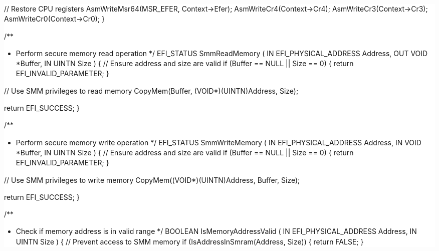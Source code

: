   // Restore CPU registers
  AsmWriteMsr64(MSR_EFER, Context->Efer);
  AsmWriteCr4(Context->Cr4);
  AsmWriteCr3(Context->Cr3);
  AsmWriteCr0(Context->Cr0);
}

/**
 * Perform secure memory read operation
 */
EFI_STATUS
SmmReadMemory (
  IN  EFI_PHYSICAL_ADDRESS Address,
  OUT VOID                 *Buffer,
  IN  UINTN                Size
  )
{
  // Ensure address and size are valid
  if (Buffer == NULL || Size == 0) {
    return EFI_INVALID_PARAMETER;
  }
  
  // Use SMM privileges to read memory
  CopyMem(Buffer, (VOID*)(UINTN)Address, Size);
  
  return EFI_SUCCESS;
}

/**
 * Perform secure memory write operation
 */
EFI_STATUS
SmmWriteMemory (
  IN EFI_PHYSICAL_ADDRESS Address,
  IN VOID                 *Buffer,
  IN UINTN                Size
  )
{
  // Ensure address and size are valid
  if (Buffer == NULL || Size == 0) {
    return EFI_INVALID_PARAMETER;
  }
  
  // Use SMM privileges to write memory
  CopyMem((VOID*)(UINTN)Address, Buffer, Size);
  
  return EFI_SUCCESS;
}

/**
 * Check if memory address is in valid range
 */
BOOLEAN
IsMemoryAddressValid (
  IN EFI_PHYSICAL_ADDRESS Address,
  IN UINTN                Size
  )
{
  // Prevent access to SMM memory
  if (IsAddressInSmram(Address, Size)) {
    return FALSE;
  }
  
